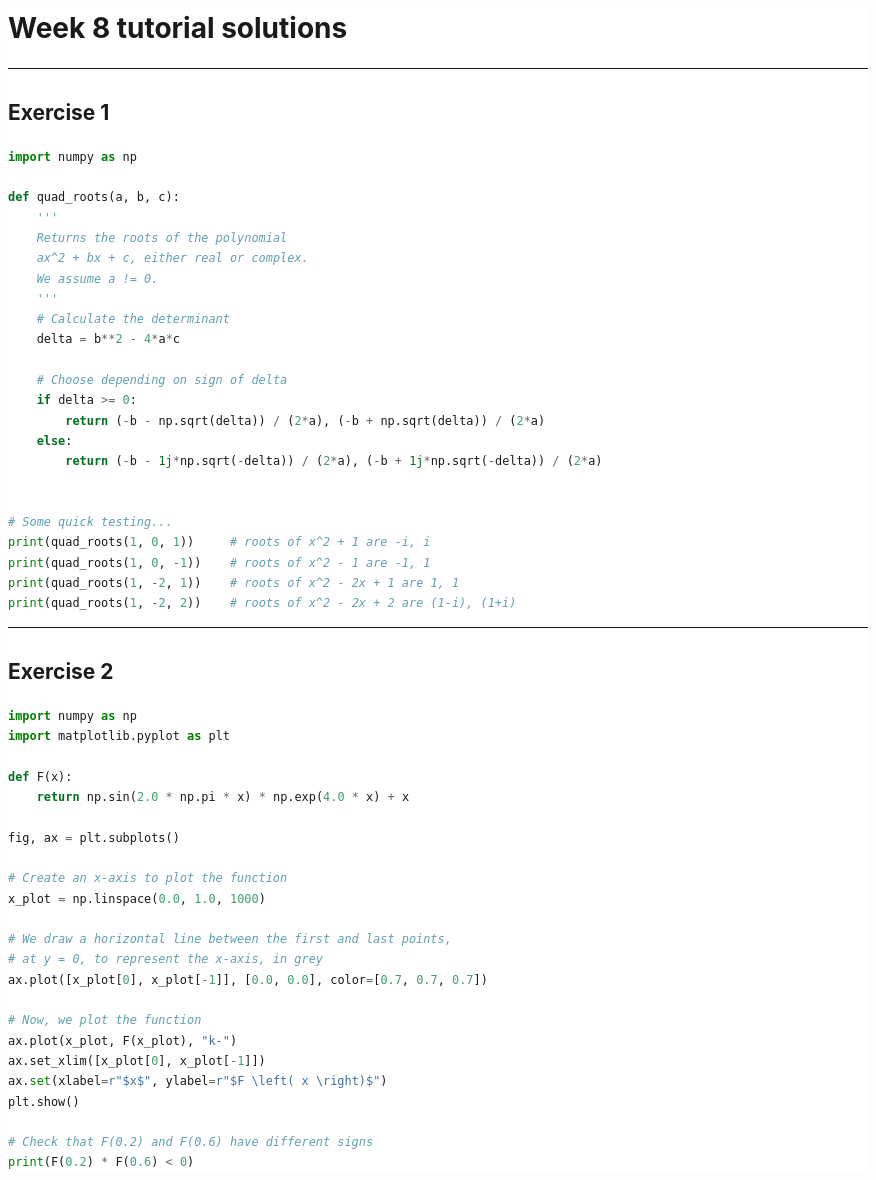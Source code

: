 # Week 8 tutorial solutions

---

## Exercise 1

```python
import numpy as np

def quad_roots(a, b, c):
    '''
    Returns the roots of the polynomial
    ax^2 + bx + c, either real or complex.
    We assume a != 0.
    '''
    # Calculate the determinant
    delta = b**2 - 4*a*c
    
    # Choose depending on sign of delta
    if delta >= 0:
        return (-b - np.sqrt(delta)) / (2*a), (-b + np.sqrt(delta)) / (2*a)
    else:
        return (-b - 1j*np.sqrt(-delta)) / (2*a), (-b + 1j*np.sqrt(-delta)) / (2*a)


# Some quick testing...
print(quad_roots(1, 0, 1))     # roots of x^2 + 1 are -i, i
print(quad_roots(1, 0, -1))    # roots of x^2 - 1 are -1, 1
print(quad_roots(1, -2, 1))    # roots of x^2 - 2x + 1 are 1, 1
print(quad_roots(1, -2, 2))    # roots of x^2 - 2x + 2 are (1-i), (1+i)
```

---

## Exercise 2

```python
import numpy as np
import matplotlib.pyplot as plt

def F(x):
    return np.sin(2.0 * np.pi * x) * np.exp(4.0 * x) + x

fig, ax = plt.subplots()

# Create an x-axis to plot the function
x_plot = np.linspace(0.0, 1.0, 1000)

# We draw a horizontal line between the first and last points,
# at y = 0, to represent the x-axis, in grey
ax.plot([x_plot[0], x_plot[-1]], [0.0, 0.0], color=[0.7, 0.7, 0.7])

# Now, we plot the function
ax.plot(x_plot, F(x_plot), "k-")
ax.set_xlim([x_plot[0], x_plot[-1]])
ax.set(xlabel=r"$x$", ylabel=r"$F \left( x \right)$")
plt.show()

# Check that F(0.2) and F(0.6) have different signs
print(F(0.2) * F(0.6) < 0)
```
